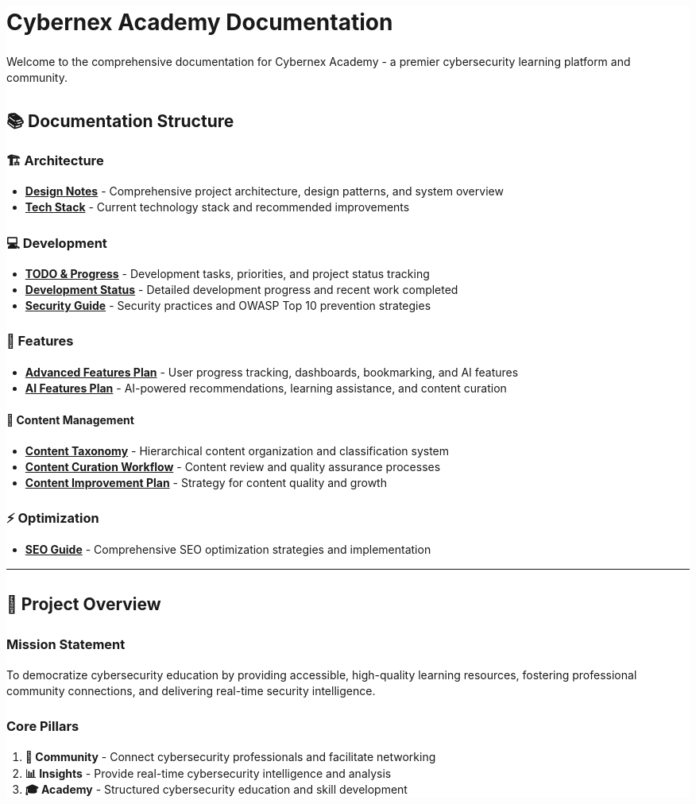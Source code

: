 # Cybernex Academy Documentation

Welcome to the comprehensive documentation for Cybernex Academy - a premier cybersecurity learning platform and community.

## 📚 Documentation Structure

### 🏗️ Architecture
- **[Design Notes](architecture/design-notes.md)** - Comprehensive project architecture, design patterns, and system overview
- **[Tech Stack](architecture/tech-stack.md)** - Current technology stack and recommended improvements

### 💻 Development
- **[TODO & Progress](development/todo.md)** - Development tasks, priorities, and project status tracking
- **[Development Status](development/DEVELOPMENT_STATUS.md)** - Detailed development progress and recent work completed
- **[Security Guide](development/security.md)** - Security practices and OWASP Top 10 prevention strategies

### 🚀 Features
- **[Advanced Features Plan](features/ADVANCED_FEATURES_PLAN.md)** - User progress tracking, dashboards, bookmarking, and AI features
- **[AI Features Plan](features/AI_FEATURES_PLAN.md)** - AI-powered recommendations, learning assistance, and content curation

#### 📝 Content Management
- **[Content Taxonomy](features/content/CONTENT_TAXONOMY.md)** - Hierarchical content organization and classification system
- **[Content Curation Workflow](features/content/CONTENT_CURATION_WORKFLOW.md)** - Content review and quality assurance processes
- **[Content Improvement Plan](features/content/CONTENT_IMPROVEMENT_PLAN.md)** - Strategy for content quality and growth

### ⚡ Optimization
- **[SEO Guide](optimization/SEO.md)** - Comprehensive SEO optimization strategies and implementation

---

## 🎯 Project Overview

### Mission Statement
To democratize cybersecurity education by providing accessible, high-quality learning resources, fostering professional community connections, and delivering real-time security intelligence.

### Core Pillars
1. **🤝 Community** - Connect cybersecurity professionals and facilitate networking
2. **📊 Insights** - Provide real-time cybersecurity intelligence and analysis  
3. **🎓 Academy** - Structured cybersecurity education and skill development
